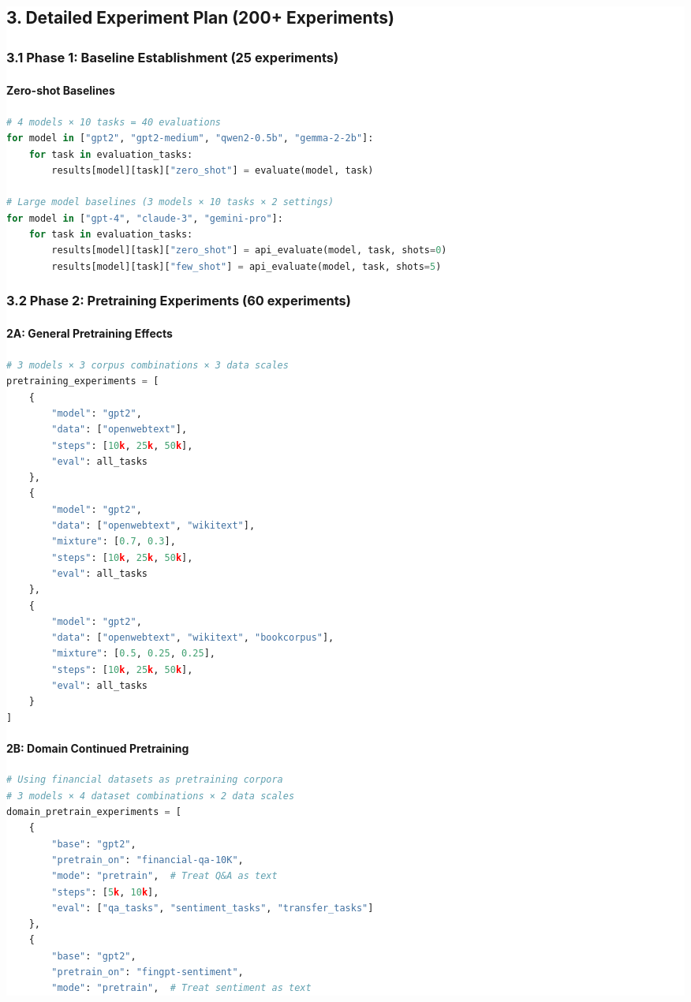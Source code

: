 ## 3. Detailed Experiment Plan (200+ Experiments)

### 3.1 Phase 1: Baseline Establishment (25 experiments)

#### Zero-shot Baselines
```python
# 4 models × 10 tasks = 40 evaluations
for model in ["gpt2", "gpt2-medium", "qwen2-0.5b", "gemma-2-2b"]:
    for task in evaluation_tasks:
        results[model][task]["zero_shot"] = evaluate(model, task)

# Large model baselines (3 models × 10 tasks × 2 settings)
for model in ["gpt-4", "claude-3", "gemini-pro"]:
    for task in evaluation_tasks:
        results[model][task]["zero_shot"] = api_evaluate(model, task, shots=0)
        results[model][task]["few_shot"] = api_evaluate(model, task, shots=5)
```

### 3.2 Phase 2: Pretraining Experiments (60 experiments)

#### 2A: General Pretraining Effects
```python
# 3 models × 3 corpus combinations × 3 data scales
pretraining_experiments = [
    {
        "model": "gpt2",
        "data": ["openwebtext"],
        "steps": [10k, 25k, 50k],
        "eval": all_tasks
    },
    {
        "model": "gpt2",
        "data": ["openwebtext", "wikitext"],
        "mixture": [0.7, 0.3],
        "steps": [10k, 25k, 50k],
        "eval": all_tasks
    },
    {
        "model": "gpt2",
        "data": ["openwebtext", "wikitext", "bookcorpus"],
        "mixture": [0.5, 0.25, 0.25],
        "steps": [10k, 25k, 50k],
        "eval": all_tasks
    }
]
```

#### 2B: Domain Continued Pretraining
```python
# Using financial datasets as pretraining corpora
# 3 models × 4 dataset combinations × 2 data scales
domain_pretrain_experiments = [
    {
        "base": "gpt2",
        "pretrain_on": "financial-qa-10K",
        "mode": "pretrain",  # Treat Q&A as text
        "steps": [5k, 10k],
        "eval": ["qa_tasks", "sentiment_tasks", "transfer_tasks"]
    },
    {
        "base": "gpt2",
        "pretrain_on": "fingpt-sentiment",
        "mode": "pretrain",  # Treat sentiment as text
```